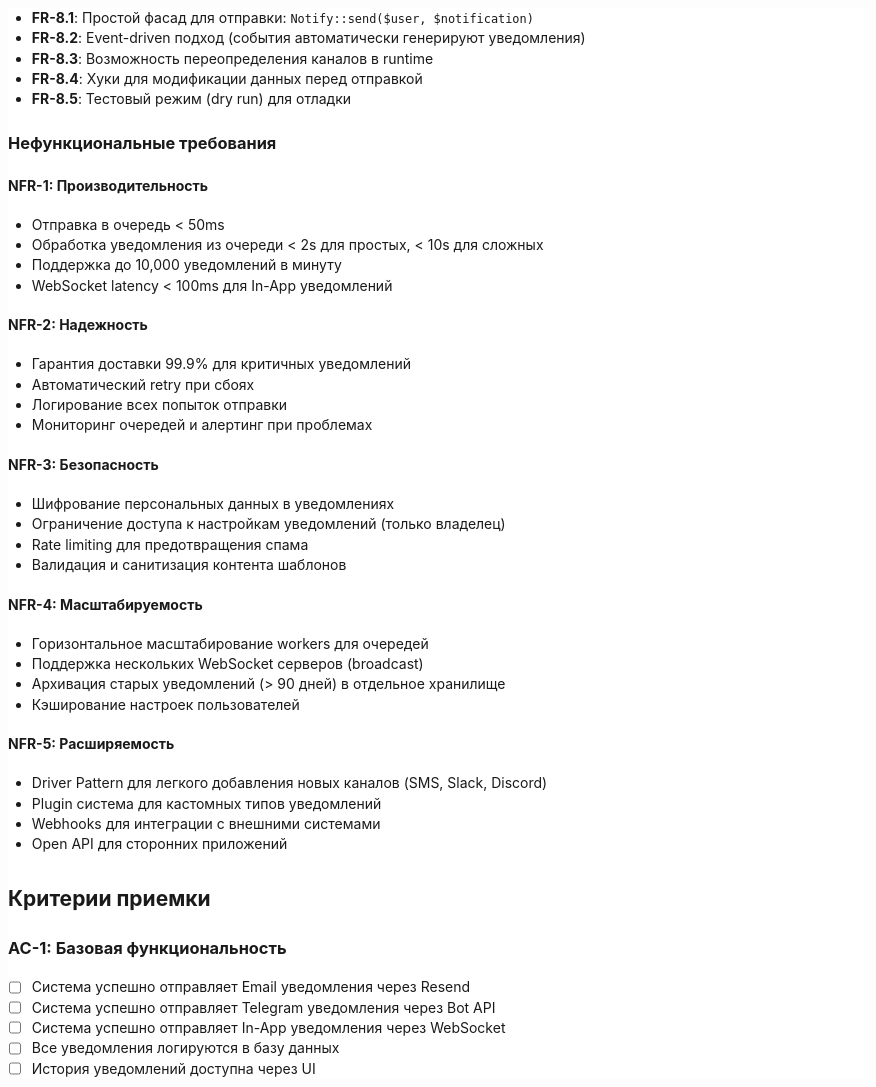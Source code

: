 - **FR-8.1**: Простой фасад для отправки: `Notify::send($user, $notification)`
- **FR-8.2**: Event-driven подход (события автоматически генерируют уведомления)
- **FR-8.3**: Возможность переопределения каналов в runtime
- **FR-8.4**: Хуки для модификации данных перед отправкой
- **FR-8.5**: Тестовый режим (dry run) для отладки

### Нефункциональные требования

#### NFR-1: Производительность

- Отправка в очередь < 50ms
- Обработка уведомления из очереди < 2s для простых, < 10s для сложных
- Поддержка до 10,000 уведомлений в минуту
- WebSocket latency < 100ms для In-App уведомлений

#### NFR-2: Надежность

- Гарантия доставки 99.9% для критичных уведомлений
- Автоматический retry при сбоях
- Логирование всех попыток отправки
- Мониторинг очередей и алертинг при проблемах

#### NFR-3: Безопасность

- Шифрование персональных данных в уведомлениях
- Ограничение доступа к настройкам уведомлений (только владелец)
- Rate limiting для предотвращения спама
- Валидация и санитизация контента шаблонов

#### NFR-4: Масштабируемость

- Горизонтальное масштабирование workers для очередей
- Поддержка нескольких WebSocket серверов (broadcast)
- Архивация старых уведомлений (> 90 дней) в отдельное хранилище
- Кэширование настроек пользователей

#### NFR-5: Расширяемость

- Driver Pattern для легкого добавления новых каналов (SMS, Slack, Discord)
- Plugin система для кастомных типов уведомлений
- Webhooks для интеграции с внешними системами
- Open API для сторонних приложений

## Критерии приемки

### AC-1: Базовая функциональность

- [ ] Система успешно отправляет Email уведомления через Resend
- [ ] Система успешно отправляет Telegram уведомления через Bot API
- [ ] Система успешно отправляет In-App уведомления через WebSocket
- [ ] Все уведомления логируются в базу данных
- [ ] История уведомлений доступна через UI
